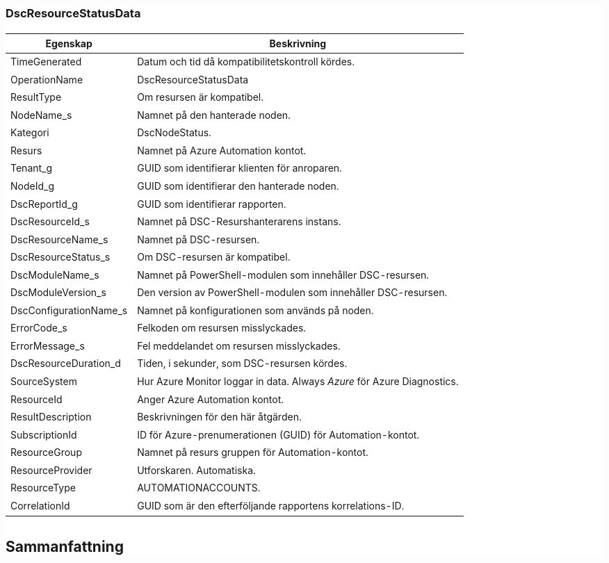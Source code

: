 ### <a name="dscresourcestatusdata"></a>DscResourceStatusData

| Egenskap | Beskrivning |
| --- | --- |
| TimeGenerated |Datum och tid då kompatibilitetskontroll kördes. |
| OperationName |DscResourceStatusData|
| ResultType |Om resursen är kompatibel. |
| NodeName_s |Namnet på den hanterade noden. |
| Kategori | DscNodeStatus. |
| Resurs | Namnet på Azure Automation kontot. |
| Tenant_g | GUID som identifierar klienten för anroparen. |
| NodeId_g |GUID som identifierar den hanterade noden. |
| DscReportId_g |GUID som identifierar rapporten. |
| DscResourceId_s |Namnet på DSC-Resurshanterarens instans. |
| DscResourceName_s |Namnet på DSC-resursen. |
| DscResourceStatus_s |Om DSC-resursen är kompatibel. |
| DscModuleName_s |Namnet på PowerShell-modulen som innehåller DSC-resursen. |
| DscModuleVersion_s |Den version av PowerShell-modulen som innehåller DSC-resursen. |
| DscConfigurationName_s |Namnet på konfigurationen som används på noden. |
| ErrorCode_s | Felkoden om resursen misslyckades. |
| ErrorMessage_s |Fel meddelandet om resursen misslyckades. |
| DscResourceDuration_d |Tiden, i sekunder, som DSC-resursen kördes. |
| SourceSystem | Hur Azure Monitor loggar in data. Always *Azure* för Azure Diagnostics. |
| ResourceId |Anger Azure Automation kontot. |
| ResultDescription | Beskrivningen för den här åtgärden. |
| SubscriptionId | ID för Azure-prenumerationen (GUID) för Automation-kontot. |
| ResourceGroup | Namnet på resurs gruppen för Automation-kontot. |
| ResourceProvider | Utforskaren. Automatiska. |
| ResourceType | AUTOMATIONACCOUNTS. |
| CorrelationId |GUID som är den efterföljande rapportens korrelations-ID. |

## <a name="summary"></a>Sammanfattning
